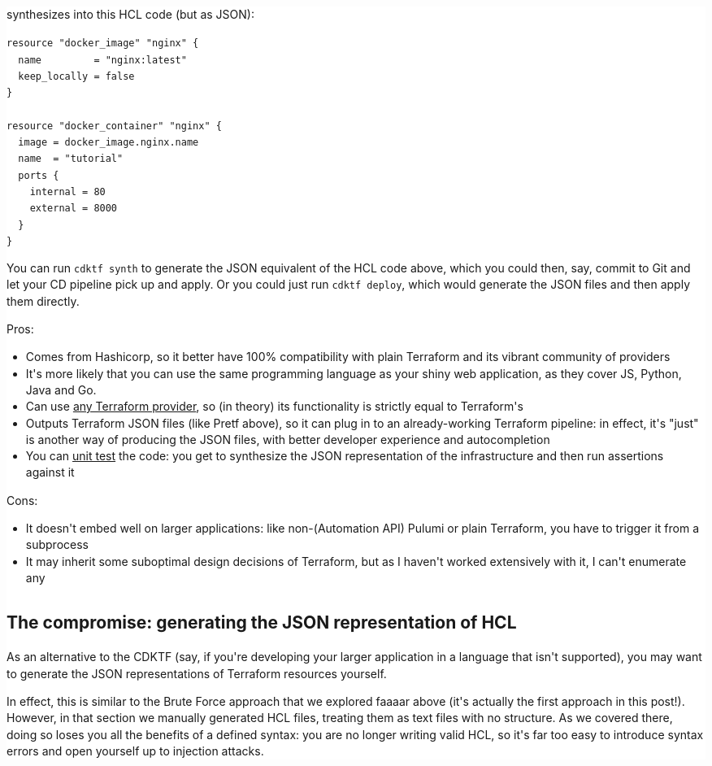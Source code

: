 synthesizes into this HCL code (but as JSON):

```hcl
resource "docker_image" "nginx" {
  name         = "nginx:latest"
  keep_locally = false
}

resource "docker_container" "nginx" {
  image = docker_image.nginx.name
  name  = "tutorial"
  ports {
    internal = 80
    external = 8000
  }
}
```

You can run `cdktf synth` to generate the JSON equivalent of the HCL code above, which you could then, say, commit to Git and let your CD pipeline pick up and apply. Or you could just run `cdktf deploy`, which would generate the JSON files and then apply them directly.

Pros:

* Comes from Hashicorp, so it better have 100% compatibility with plain Terraform and its vibrant community of providers
* It's more likely that you can use the same programming language as your shiny web application, as they cover JS, Python, Java and Go.
* Can use [any Terraform provider](https://developer.hashicorp.com/terraform/cdktf/concepts/hcl-interoperability), so (in theory) its functionality is strictly equal to Terraform's
* Outputs Terraform JSON files (like Pretf above), so it can plug in to an already-working Terraform pipeline: in effect, it's "just" is another way of producing the JSON files, with better developer experience and autocompletion
* You can [unit test](https://developer.hashicorp.com/terraform/cdktf/test/unit-tests) the code: you get to synthesize the JSON representation of the infrastructure and then run assertions against it

Cons:

* It doesn't embed well on larger applications: like non-(Automation API) Pulumi or plain Terraform, you have to trigger it from a subprocess
* It may inherit some suboptimal design decisions of Terraform, but as I haven't worked extensively with it, I can't enumerate any

## The compromise: generating the JSON representation of HCL

As an alternative to the CDKTF (say, if you're developing your larger application in a language that isn't supported), you may want to generate the JSON representations of Terraform resources yourself.

In effect, this is similar to the Brute Force approach that we explored faaaar above (it's actually the first approach in this post!). However, in that section we manually generated HCL files, treating them as text files with no structure. As we covered there, doing so loses you all the benefits of a defined syntax: you are no longer writing valid HCL, so it's far too easy to introduce syntax errors and open yourself up to injection attacks.
